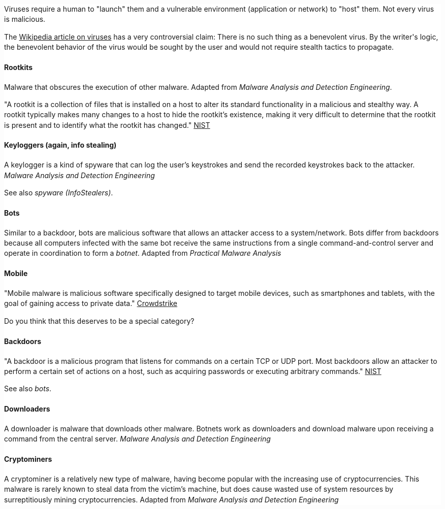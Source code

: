 Viruses require a human to "launch" them and a vulnerable environment (application or network) to "host" them. Not every virus is malicious.

The [Wikipedia article on viruses](https://en.wikipedia.org/wiki/Computer_virus) has a very controversial claim: There is no such thing as a benevolent virus. By the writer's logic, the benevolent behavior of the virus would be sought by the user and would not require stealth tactics to propagate.

#### Rootkits
Malware that obscures the execution of other malware. Adapted from *Malware Analysis and Detection Engineering*. 

"A rootkit is a collection of files that is installed on a host to alter its standard functionality in a malicious and stealthy way. A rootkit typically makes many changes to a host to hide the rootkit’s existence, making it very difficult to determine that the rootkit is present and to identify what the rootkit has changed." [NIST](https://nvlpubs.nist.gov/nistpubs/specialpublications/nist.sp.800-83r1.pdf)

#### Keyloggers (again, info stealing)
A keylogger is a kind of spyware that can log the user’s keystrokes and send the recorded keystrokes back to the attacker. *Malware Analysis and Detection Engineering*

See also _spyware (InfoStealers)_.

#### Bots
Similar to a backdoor, bots are malicious software that allows an attacker access to a system/network. Bots differ from backdoors because all computers infected with the same bot receive the same instructions from a single command-and-control server and operate in coordination to form a _botnet_. Adapted from *Practical Malware Analysis*

#### Mobile
"Mobile malware is malicious software specifically designed to target mobile devices, such as smartphones and tablets, with the goal of gaining access to private data." [Crowdstrike](https://www.crowdstrike.com/cybersecurity-101/malware/mobile-malware/)

Do you think that this deserves to be a special category?

#### Backdoors
"A backdoor is a malicious program that listens for commands on a certain TCP or UDP port. Most backdoors allow an attacker to perform a certain set of actions on a host, such as acquiring passwords or executing arbitrary commands." [NIST](https://nvlpubs.nist.gov/nistpubs/specialpublications/nist.sp.800-83r1.pdf)

See also _bots_.

#### Downloaders
A downloader is malware that downloads other malware. Botnets work as downloaders and download malware upon receiving a command from the central server. *Malware Analysis and Detection Engineering*

#### Cryptominers
A cryptominer is a relatively new type of malware, having become popular with the increasing use of cryptocurrencies. This malware is rarely known to steal data from the victim’s machine, but does cause wasted use of system resources by surreptitiously mining cryptocurrencies. Adapted from *Malware Analysis and Detection Engineering*

